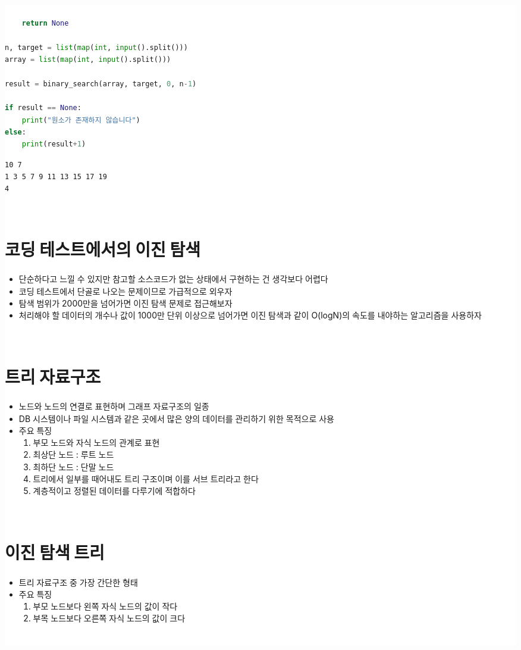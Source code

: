 ```python

    return None

n, target = list(map(int, input().split()))
array = list(map(int, input().split()))

result = binary_search(array, target, 0, n-1)

if result == None:
    print("원소가 존재하지 않습니다")
else:
    print(result+1)
```

    10 7
    1 3 5 7 9 11 13 15 17 19
    4

<br/>

# 코딩 테스트에서의 이진 탐색

- 단순하다고 느낄 수 있지만 참고할 소스코드가 없는 상태에서 구현하는 건 생각보다 어렵다
- 코딩 테스트에서 단골로 나오는 문제이므로 가급적으로 외우자
- 탐색 범위가 2000만을 넘어가면 이진 탐색 문제로 접근해보자
- 처리해야 할 데이터의 개수나 값이 1000만 단위 이상으로 넘어가면 이진 탐색과 같이 O(logN)의 속도를 내야하는 알고리즘을 사용하자

<br/>

# 트리 자료구조

- 노드와 노드의 연결로 표현하며 그래프 자료구조의 일종
- DB 시스템이나 파일 시스템과 같은 곳에서 많은 양의 데이터를 관리하기 위한 목적으로 사용
- 주요 특징
    1. 부모 노드와 자식 노드의 관계로 표현
    2. 최상단 노드 : 루트 노드
    3. 최하단 노드 : 단말 노드
    4. 트리에서 일부를 때어내도 트리 구조이며 이를 서브 트리라고 한다
    5. 계층적이고 정렬된 데이터를 다루기에 적합하다

<br/>

# 이진 탐색 트리

- 트리 자료구조 중 가장 간단한 형태
- 주요 특징    
    1. 부모 노드보다 왼쪽 자식 노드의 값이 작다
    2. 부목 노드보다 오른쪽 자식 노드의 값이 크다

<br/>
